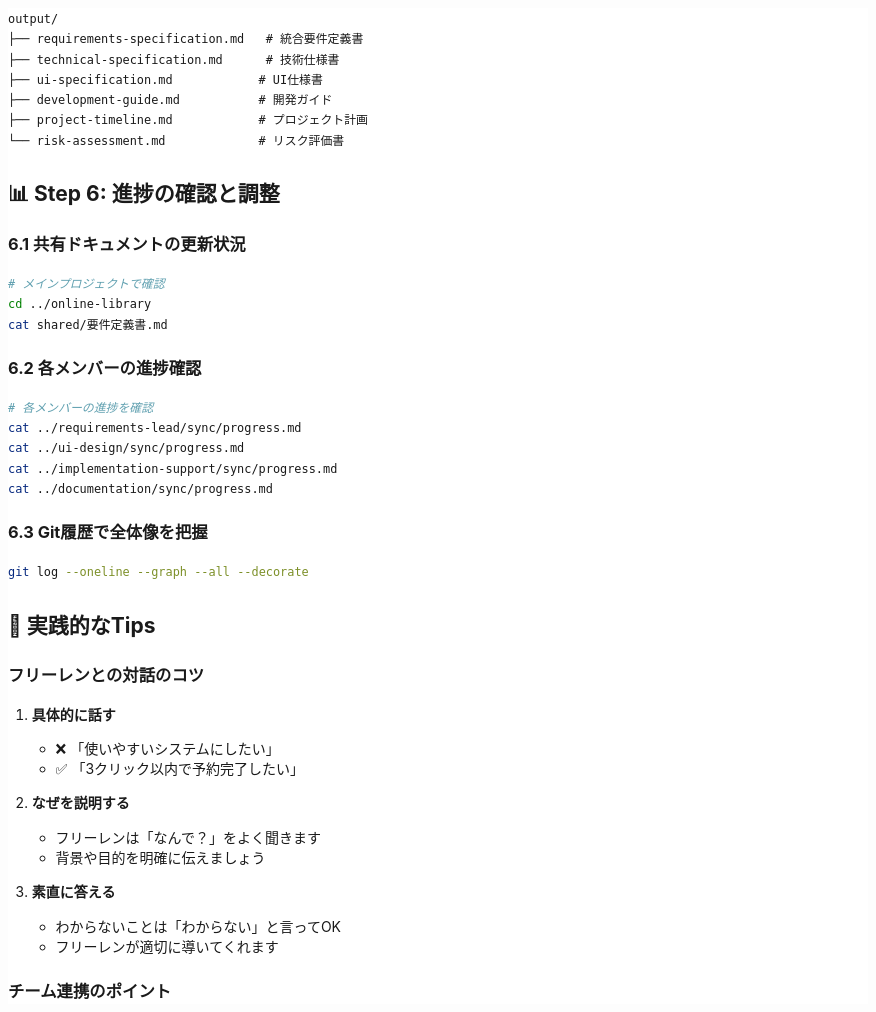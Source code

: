 ```
output/
├── requirements-specification.md   # 統合要件定義書
├── technical-specification.md      # 技術仕様書
├── ui-specification.md            # UI仕様書
├── development-guide.md           # 開発ガイド
├── project-timeline.md            # プロジェクト計画
└── risk-assessment.md             # リスク評価書
```

## 📊 Step 6: 進捗の確認と調整

### 6.1 共有ドキュメントの更新状況

```bash
# メインプロジェクトで確認
cd ../online-library
cat shared/要件定義書.md
```

### 6.2 各メンバーの進捗確認

```bash
# 各メンバーの進捗を確認
cat ../requirements-lead/sync/progress.md
cat ../ui-design/sync/progress.md
cat ../implementation-support/sync/progress.md
cat ../documentation/sync/progress.md
```

### 6.3 Git履歴で全体像を把握

```bash
git log --oneline --graph --all --decorate
```

## 🎯 実践的なTips

### フリーレンとの対話のコツ

1. **具体的に話す**
   - ❌ 「使いやすいシステムにしたい」
   - ✅ 「3クリック以内で予約完了したい」

2. **なぜを説明する**
   - フリーレンは「なんで？」をよく聞きます
   - 背景や目的を明確に伝えましょう

3. **素直に答える**
   - わからないことは「わからない」と言ってOK
   - フリーレンが適切に導いてくれます

### チーム連携のポイント
